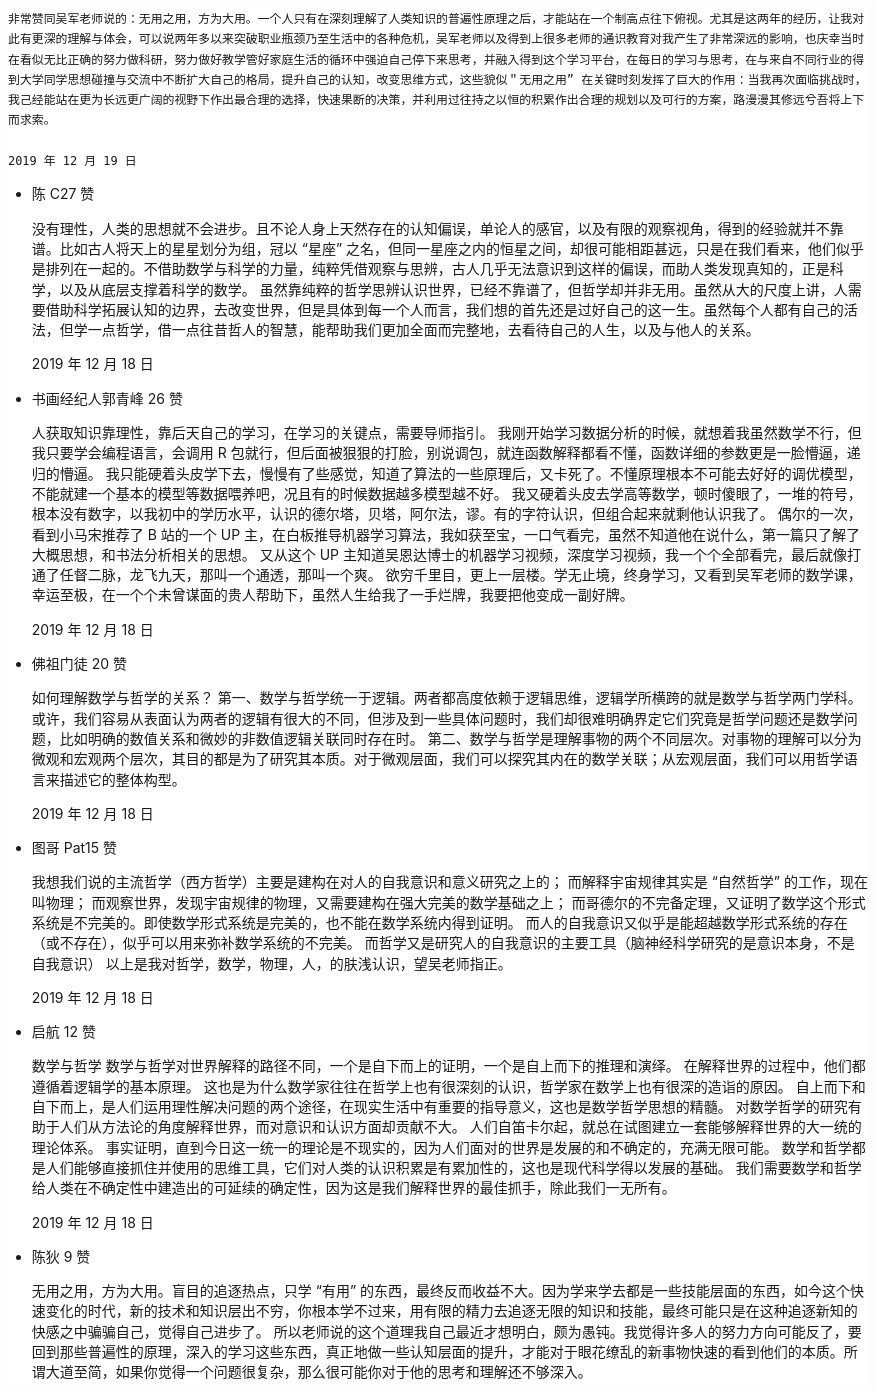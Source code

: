     非常赞同吴军老师说的：无用之用，方为大用。一个人只有在深刻理解了人类知识的普遍性原理之后，才能站在一个制高点往下俯视。尤其是这两年的经历，让我对此有更深的理解与体会，可以说两年多以来突破职业瓶颈乃至生活中的各种危机，吴军老师以及得到上很多老师的通识教育对我产生了非常深远的影响，也庆幸当时在看似无比正确的努力做科研，努力做好教学管好家庭生活的循环中强迫自己停下来思考，并融入得到这个学习平台，在每日的学习与思考，在与来自不同行业的得到大学同学思想碰撞与交流中不断扩大自己的格局，提升自己的认知，改变思维方式，这些貌似＂无用之用” 在关键时刻发挥了巨大的作用：当我再次面临挑战时，我己经能站在更为长远更广阔的视野下作出最合理的选择，快速果断的决策，并利用过往持之以恒的积累作出合理的规划以及可行的方案，路漫漫其修远兮吾将上下而求索。

    2019 年 12 月 19 日


  - 陈 C27 赞

    没有理性，人类的思想就不会进步。且不论人身上天然存在的认知偏误，单论人的感官，以及有限的观察视角，得到的经验就并不靠谱。比如古人将天上的星星划分为组，冠以 “星座” 之名，但同一星座之内的恒星之间，却很可能相距甚远，只是在我们看来，他们似乎是排列在一起的。不借助数学与科学的力量，纯粹凭借观察与思辨，古人几乎无法意识到这样的偏误，而助人类发现真知的，正是科学，以及从底层支撑着科学的数学。 虽然靠纯粹的哲学思辨认识世界，已经不靠谱了，但哲学却并非无用。虽然从大的尺度上讲，人需要借助科学拓展认知的边界，去改变世界，但是具体到每一个人而言，我们想的首先还是过好自己的这一生。虽然每个人都有自己的活法，但学一点哲学，借一点往昔哲人的智慧，能帮助我们更加全面而完整地，去看待自己的人生，以及与他人的关系。

    2019 年 12 月 18 日


  - 书画经纪人郭青峰 26 赞

    人获取知识靠理性，靠后天自己的学习，在学习的关键点，需要导师指引。 我刚开始学习数据分析的时候，就想着我虽然数学不行，但我只要学会编程语言，会调用 R 包就行，但后面被狠狠的打脸，别说调包，就连函数解释都看不懂，函数详细的参数更是一脸懵逼，递归的懵逼。 我只能硬着头皮学下去，慢慢有了些感觉，知道了算法的一些原理后，又卡死了。不懂原理根本不可能去好好的调优模型，不能就建一个基本的模型等数据喂养吧，况且有的时候数据越多模型越不好。 我又硬着头皮去学高等数学，顿时傻眼了，一堆的符号，根本没有数字，以我初中的学历水平，认识的德尔塔，贝塔，阿尔法，谬。有的字符认识，但组合起来就剩他认识我了。 偶尔的一次，看到小马宋推荐了 B 站的一个 UP 主，在白板推导机器学习算法，我如获至宝，一口气看完，虽然不知道他在说什么，第一篇只了解了大概思想，和书法分析相关的思想。 又从这个 UP 主知道吴恩达博士的机器学习视频，深度学习视频，我一个个全部看完，最后就像打通了任督二脉，龙飞九天，那叫一个通透，那叫一个爽。 欲穷千里目，更上一层楼。学无止境，终身学习，又看到吴军老师的数学课，幸运至极，在一个个未曾谋面的贵人帮助下，虽然人生给我了一手烂牌，我要把他变成一副好牌。

    2019 年 12 月 18 日


  - 佛祖门徒 20 赞

    如何理解数学与哲学的关系？ 第一、数学与哲学统一于逻辑。两者都高度依赖于逻辑思维，逻辑学所横跨的就是数学与哲学两门学科。或许，我们容易从表面认为两者的逻辑有很大的不同，但涉及到一些具体问题时，我们却很难明确界定它们究竟是哲学问题还是数学问题，比如明确的数值关系和微妙的非数值逻辑关联同时存在时。 第二、数学与哲学是理解事物的两个不同层次。对事物的理解可以分为微观和宏观两个层次，其目的都是为了研究其本质。对于微观层面，我们可以探究其内在的数学关联；从宏观层面，我们可以用哲学语言来描述它的整体构型。

    2019 年 12 月 18 日


  - 图哥 Pat15 赞

    我想我们说的主流哲学（西方哲学）主要是建构在对人的自我意识和意义研究之上的； 而解释宇宙规律其实是 “自然哲学” 的工作，现在叫物理； 而观察世界，发现宇宙规律的物理，又需要建构在强大完美的数学基础之上； 而哥德尔的不完备定理，又证明了数学这个形式系统是不完美的。即使数学形式系统是完美的，也不能在数学系统内得到证明。 而人的自我意识又似乎是能超越数学形式系统的存在（或不存在），似乎可以用来弥补数学系统的不完美。 而哲学又是研究人的自我意识的主要工具（脑神经科学研究的是意识本身，不是自我意识） 以上是我对哲学，数学，物理，人，的肤浅认识，望吴老师指正。

    2019 年 12 月 18 日


  - 启航 12 赞

    数学与哲学 数学与哲学对世界解释的路径不同，一个是自下而上的证明，一个是自上而下的推理和演绎。 在解释世界的过程中，他们都遵循着逻辑学的基本原理。 这也是为什么数学家往往在哲学上也有很深刻的认识，哲学家在数学上也有很深的造诣的原因。 自上而下和自下而上，是人们运用理性解决问题的两个途径，在现实生活中有重要的指导意义，这也是数学哲学思想的精髓。 对数学哲学的研究有助于人们从方法论的角度解释世界，而对意识和认识方面却贡献不大。 人们自笛卡尔起，就总在试图建立一套能够解释世界的大一统的理论体系。 事实证明，直到今日这一统一的理论是不现实的，因为人们面对的世界是发展的和不确定的，充满无限可能。 数学和哲学都是人们能够直接抓住并使用的思维工具，它们对人类的认识积累是有累加性的，这也是现代科学得以发展的基础。 我们需要数学和哲学给人类在不确定性中建造出的可延续的确定性，因为这是我们解释世界的最佳抓手，除此我们一无所有。

    2019 年 12 月 18 日


  - 陈狄 9 赞

    无用之用，方为大用。盲目的追逐热点，只学 “有用” 的东西，最终反而收益不大。因为学来学去都是一些技能层面的东西，如今这个快速变化的时代，新的技术和知识层出不穷，你根本学不过来，用有限的精力去追逐无限的知识和技能，最终可能只是在这种追逐新知的快感之中骗骗自己，觉得自己进步了。 所以老师说的这个道理我自己最近才想明白，颇为愚钝。我觉得许多人的努力方向可能反了，要回到那些普遍性的原理，深入的学习这些东西，真正地做一些认知层面的提升，才能对于眼花缭乱的新事物快速的看到他们的本质。所谓大道至简，如果你觉得一个问题很复杂，那么很可能你对于他的思考和理解还不够深入。
